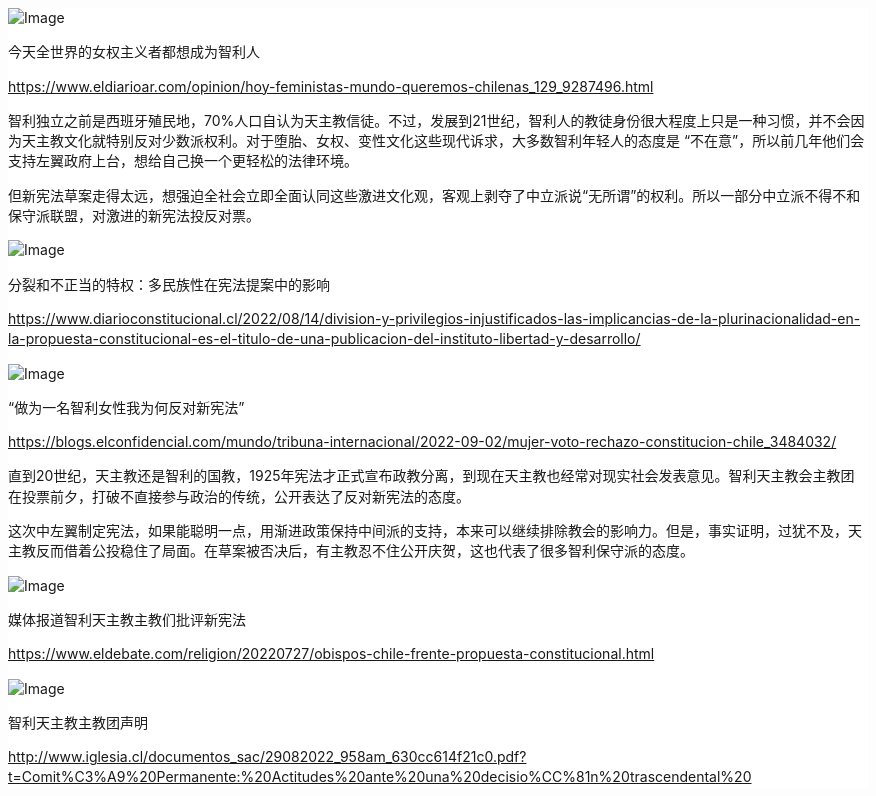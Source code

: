  

![Image](https://img.bedtime.news/2023/01/29/63d61194e556b.png)



今天全世界的女权主义者都想成为智利人

https://www.eldiarioar.com/opinion/hoy-feministas-mundo-queremos-chilenas_129_9287496.html



智利独立之前是西班牙殖民地，70%人口自认为天主教信徒。不过，发展到21世纪，智利人的教徒身份很大程度上只是一种习惯，并不会因为天主教文化就特别反对少数派权利。对于堕胎、女权、变性文化这些现代诉求，大多数智利年轻人的态度是 “不在意”，所以前几年他们会支持左翼政府上台，想给自己换一个更轻松的法律环境。



但新宪法草案走得太远，想强迫全社会立即全面认同这些激进文化观，客观上剥夺了中立派说“无所谓”的权利。所以一部分中立派不得不和保守派联盟，对激进的新宪法投反对票。

![Image](https://img.bedtime.news/2023/01/29/63d611967e5ce.png)



分裂和不正当的特权：多民族性在宪法提案中的影响

https://www.diarioconstitucional.cl/2022/08/14/division-y-privilegios-injustificados-las-implicancias-de-la-plurinacionalidad-en-la-propuesta-constitucional-es-el-titulo-de-una-publicacion-del-instituto-libertad-y-desarrollo/

 

![Image](https://img.bedtime.news/2023/01/29/63d61198c8c1a.png)



“做为一名智利女性我为何反对新宪法”

https://blogs.elconfidencial.com/mundo/tribuna-internacional/2022-09-02/mujer-voto-rechazo-constitucion-chile_3484032/



直到20世纪，天主教还是智利的国教，1925年宪法才正式宣布政教分离，到现在天主教也经常对现实社会发表意见。智利天主教会主教团在投票前夕，打破不直接参与政治的传统，公开表达了反对新宪法的态度。



这次中左翼制定宪法，如果能聪明一点，用渐进政策保持中间派的支持，本来可以继续排除教会的影响力。但是，事实证明，过犹不及，天主教反而借着公投稳住了局面。在草案被否决后，有主教忍不住公开庆贺，这也代表了很多智利保守派的态度。

 

![Image](https://img.bedtime.news/2023/01/29/63d6119be26ec.png)

媒体报道智利天主教主教们批评新宪法

https://www.eldebate.com/religion/20220727/obispos-chile-frente-propuesta-constitucional.html

 

![Image](https://img.bedtime.news/2023/01/29/63d6119eabb24.png)

智利天主教主教团声明

http://www.iglesia.cl/documentos_sac/29082022_958am_630cc614f21c0.pdf?t=Comit%C3%A9%20Permanente:%20Actitudes%20ante%20una%20decisio%CC%81n%20trascendental%20

 